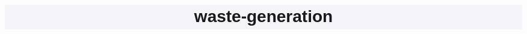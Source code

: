 # waste-generation
<!DOCTYPE html>
<html lang="en">
<head>
    <meta charset="UTF-8">
    <meta name="viewport" content="width=device-width, initial-scale=1.0">
    <title>Waste Generation and Recycling Data</title>
    <script src="https://cdn.jsdelivr.net/npm/chart.js"></script>
    <style>
        body {
            font-family: Arial, sans-serif;
            background-color: #f4f4f9;
            padding: 20px;
        }
        h1 {
            text-align: center;
        }
        .container {
            max-width: 800px;
            margin: 0 auto;
            background-color: white;
            padding: 20px;
            border-radius: 10px;
            box-shadow: 0 0 10px rgba(0, 0, 0, 0.1);
        }
        label, input {
            font-size: 18px;
        }
        input {
            padding: 10px;
            width: 100%;
            margin-top: 10px;
            margin-bottom: 20px;
            border-radius: 5px;
            border: 1px solid #ccc;
        }
        button {
            font-size: 18px;
            padding: 10px 20px;
            background-color: #4CAF50;
            color: white;
            border: none;
            border-radius: 5px;
            cursor: pointer;
        }
        button:hover {
            background-color: #45a049;
        }
        .output {
            margin-top: 30px;
        }
        .output h3 {
            text-align: center;
        }
    </style>
</head>
<body>
